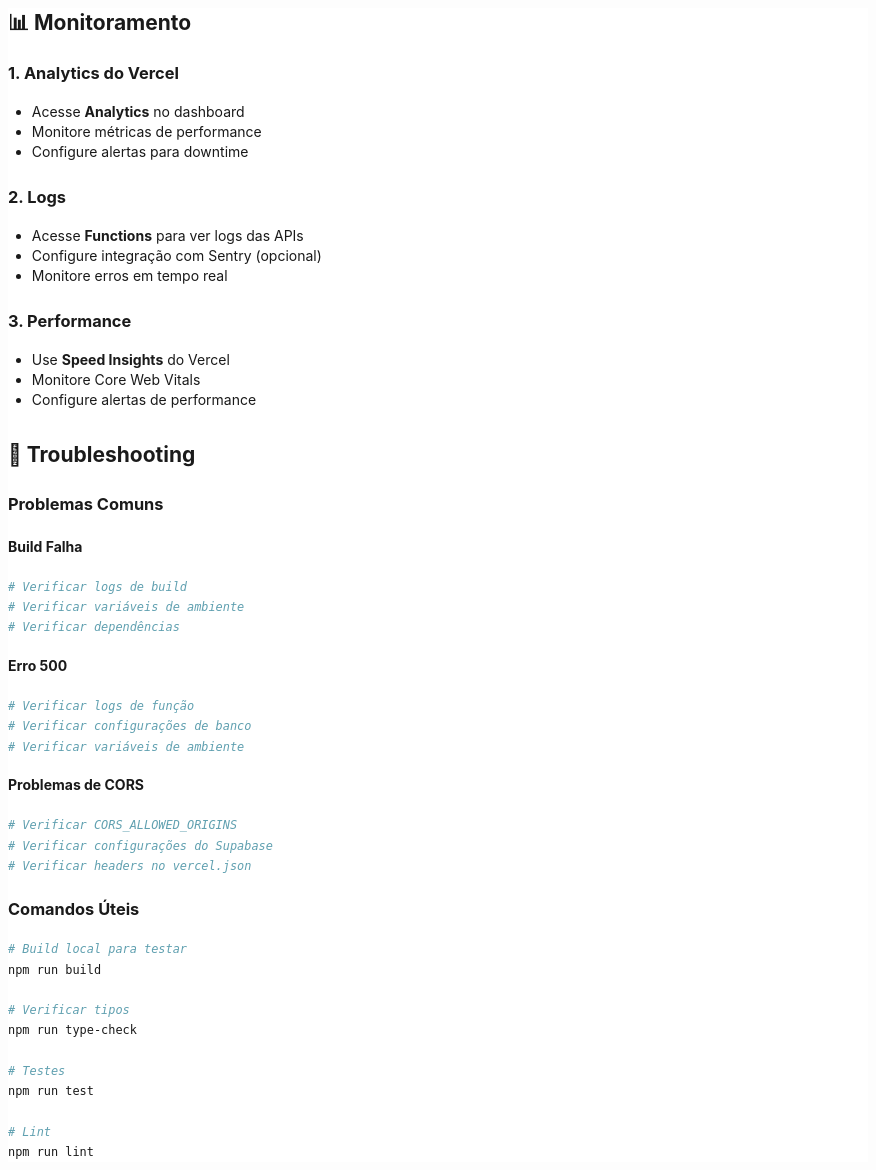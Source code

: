 ## 📊 Monitoramento

### 1. Analytics do Vercel

- Acesse **Analytics** no dashboard
- Monitore métricas de performance
- Configure alertas para downtime

### 2. Logs

- Acesse **Functions** para ver logs das APIs
- Configure integração com Sentry (opcional)
- Monitore erros em tempo real

### 3. Performance

- Use **Speed Insights** do Vercel
- Monitore Core Web Vitals
- Configure alertas de performance

## 🔧 Troubleshooting

### Problemas Comuns

#### Build Falha
```bash
# Verificar logs de build
# Verificar variáveis de ambiente
# Verificar dependências
```

#### Erro 500
```bash
# Verificar logs de função
# Verificar configurações de banco
# Verificar variáveis de ambiente
```

#### Problemas de CORS
```bash
# Verificar CORS_ALLOWED_ORIGINS
# Verificar configurações do Supabase
# Verificar headers no vercel.json
```

### Comandos Úteis

```bash
# Build local para testar
npm run build

# Verificar tipos
npm run type-check

# Testes
npm run test

# Lint
npm run lint
```
